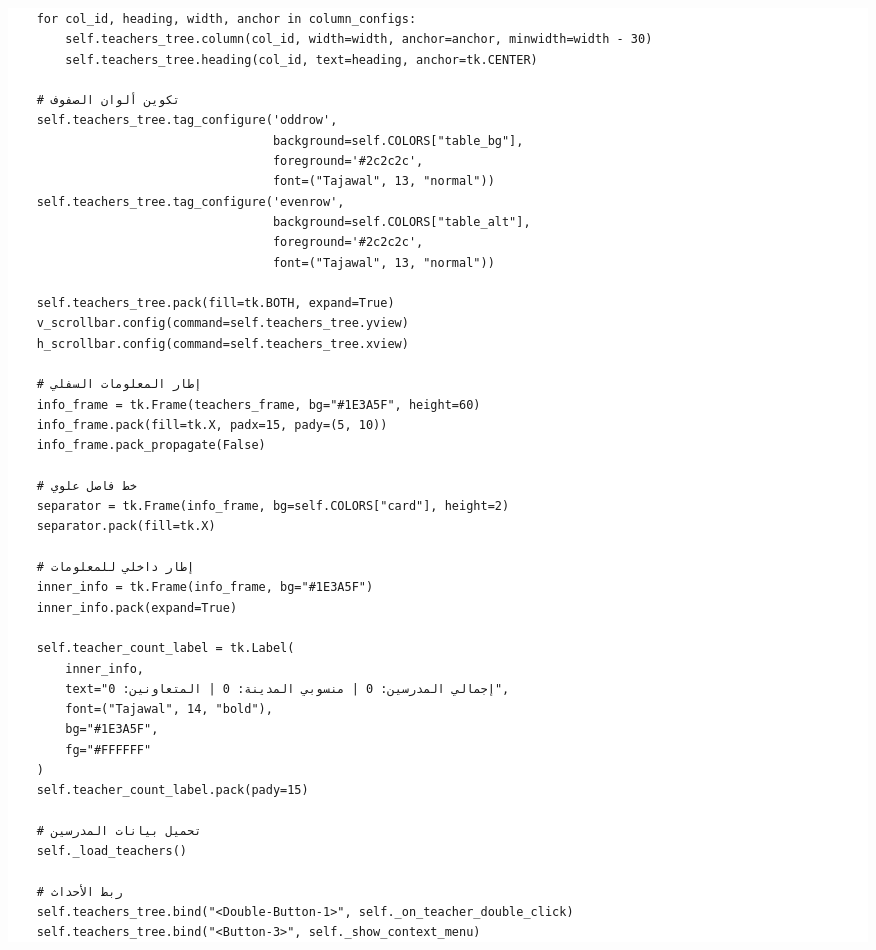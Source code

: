         for col_id, heading, width, anchor in column_configs:
            self.teachers_tree.column(col_id, width=width, anchor=anchor, minwidth=width - 30)
            self.teachers_tree.heading(col_id, text=heading, anchor=tk.CENTER)

        # تكوين ألوان الصفوف
        self.teachers_tree.tag_configure('oddrow',
                                         background=self.COLORS["table_bg"],
                                         foreground='#2c2c2c',
                                         font=("Tajawal", 13, "normal"))
        self.teachers_tree.tag_configure('evenrow',
                                         background=self.COLORS["table_alt"],
                                         foreground='#2c2c2c',
                                         font=("Tajawal", 13, "normal"))

        self.teachers_tree.pack(fill=tk.BOTH, expand=True)
        v_scrollbar.config(command=self.teachers_tree.yview)
        h_scrollbar.config(command=self.teachers_tree.xview)

        # إطار المعلومات السفلي
        info_frame = tk.Frame(teachers_frame, bg="#1E3A5F", height=60)
        info_frame.pack(fill=tk.X, padx=15, pady=(5, 10))
        info_frame.pack_propagate(False)

        # خط فاصل علوي
        separator = tk.Frame(info_frame, bg=self.COLORS["card"], height=2)
        separator.pack(fill=tk.X)

        # إطار داخلي للمعلومات
        inner_info = tk.Frame(info_frame, bg="#1E3A5F")
        inner_info.pack(expand=True)

        self.teacher_count_label = tk.Label(
            inner_info,
            text="إجمالي المدرسين: 0 | منسوبي المدينة: 0 | المتعاونين: 0",
            font=("Tajawal", 14, "bold"),
            bg="#1E3A5F",
            fg="#FFFFFF"
        )
        self.teacher_count_label.pack(pady=15)

        # تحميل بيانات المدرسين
        self._load_teachers()

        # ربط الأحداث
        self.teachers_tree.bind("<Double-Button-1>", self._on_teacher_double_click)
        self.teachers_tree.bind("<Button-3>", self._show_context_menu)
